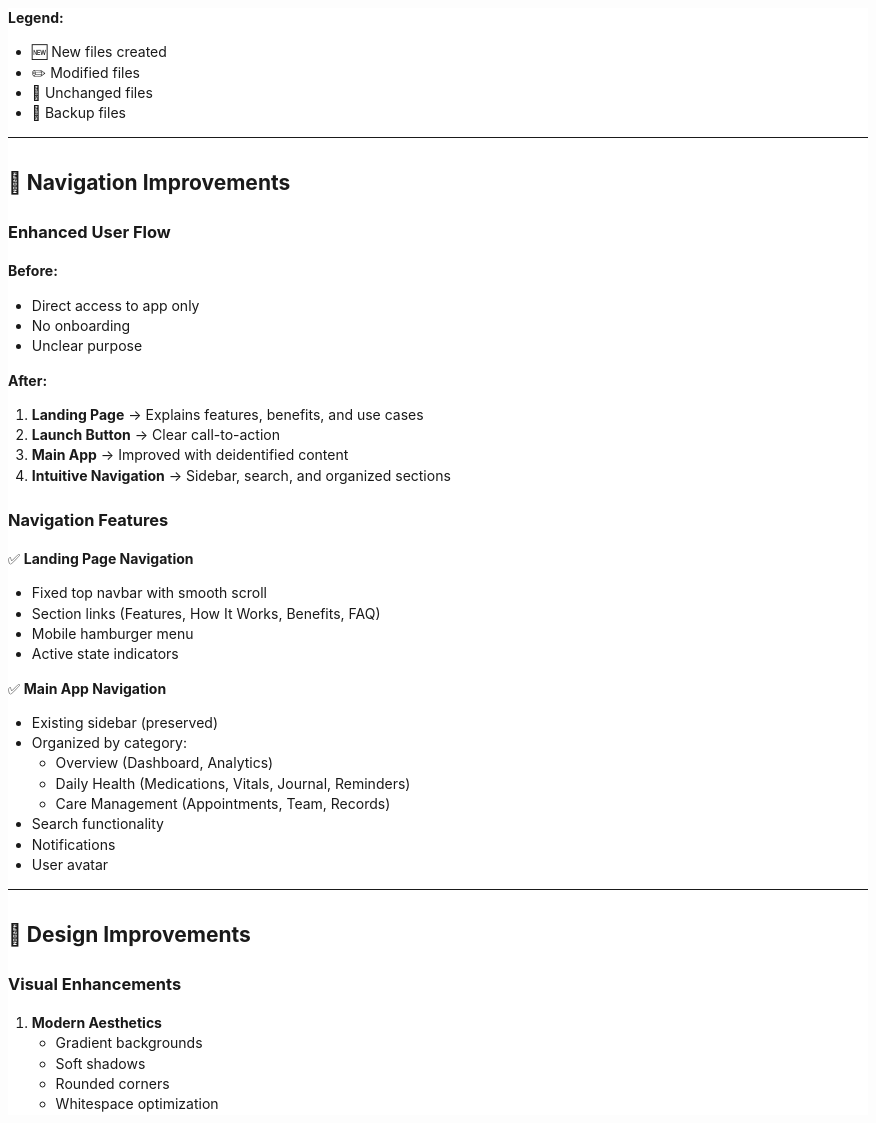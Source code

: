 **Legend:**
- 🆕 New files created
- ✏️  Modified files
- 📄 Unchanged files
- 💾 Backup files

---

## 🎯 Navigation Improvements

### Enhanced User Flow

**Before:**
- Direct access to app only
- No onboarding
- Unclear purpose

**After:**
1. **Landing Page** → Explains features, benefits, and use cases
2. **Launch Button** → Clear call-to-action
3. **Main App** → Improved with deidentified content
4. **Intuitive Navigation** → Sidebar, search, and organized sections

### Navigation Features

✅ **Landing Page Navigation**
- Fixed top navbar with smooth scroll
- Section links (Features, How It Works, Benefits, FAQ)
- Mobile hamburger menu
- Active state indicators

✅ **Main App Navigation**
- Existing sidebar (preserved)
- Organized by category:
  - Overview (Dashboard, Analytics)
  - Daily Health (Medications, Vitals, Journal, Reminders)
  - Care Management (Appointments, Team, Records)
- Search functionality
- Notifications
- User avatar

---

## 🎨 Design Improvements

### Visual Enhancements

1. **Modern Aesthetics**
   - Gradient backgrounds
   - Soft shadows
   - Rounded corners
   - Whitespace optimization
